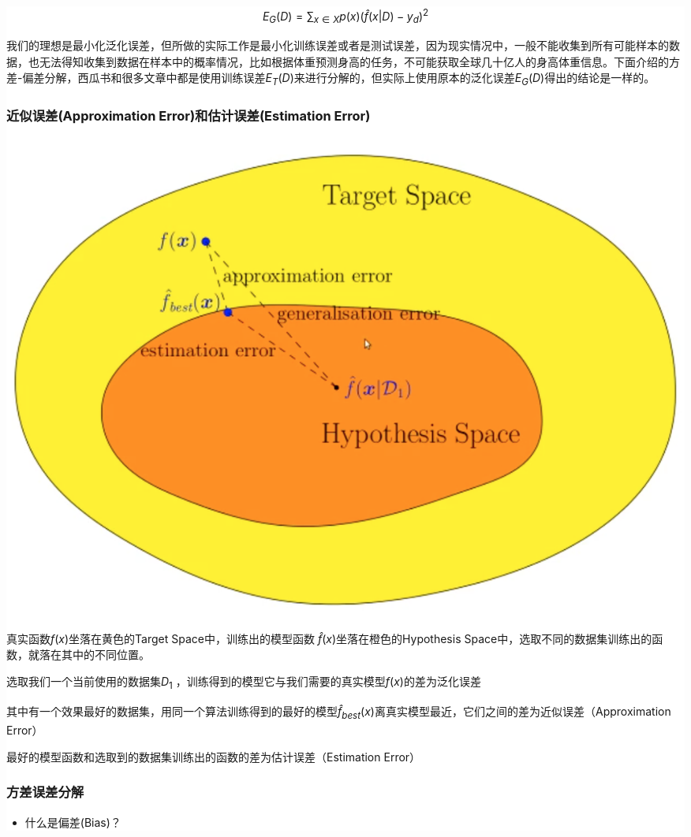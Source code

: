 $$
E_G(D)= \sum_{x\in X}p(x)(\hat{f}(x|D)-y_d)^2
$$

我们的理想是最小化泛化误差，但所做的实际工作是最小化训练误差或者是测试误差，因为现实情况中，一般不能收集到所有可能样本的数据，也无法得知收集到数据在样本中的概率情况，比如根据体重预测身高的任务，不可能获取全球几十亿人的身高体重信息。下面介绍的方差-偏差分解，西瓜书和很多文章中都是使用训练误差$E_T(D)$来进行分解的，但实际上使用原本的泛化误差$E_G(D)$得出的结论是一样的。

### 近似误差(Approximation Error)和估计误差(Estimation Error)

![Screenshot_2021-07-06_at_19.15.59](images/README/Screenshot_2021-07-06_at_19.15.59.png)

真实函数$f(x)$坐落在黄色的Target Space中，训练出的模型函数 $\hat{f}(x)$坐落在橙色的Hypothesis Space中，选取不同的数据集训练出的函数，就落在其中的不同位置。

选取我们一个当前使用的数据集$D_1$ ，训练得到的模型它与我们需要的真实模型$f(x)$的差为泛化误差

其中有一个效果最好的数据集，用同一个算法训练得到的最好的模型$\hat{f}_{best}(x)$离真实模型最近，它们之间的差为近似误差（Approximation Error）

最好的模型函数和选取到的数据集训练出的函数的差为估计误差（Estimation Error）

### 方差误差分解

- 什么是偏差(Bias)？
  